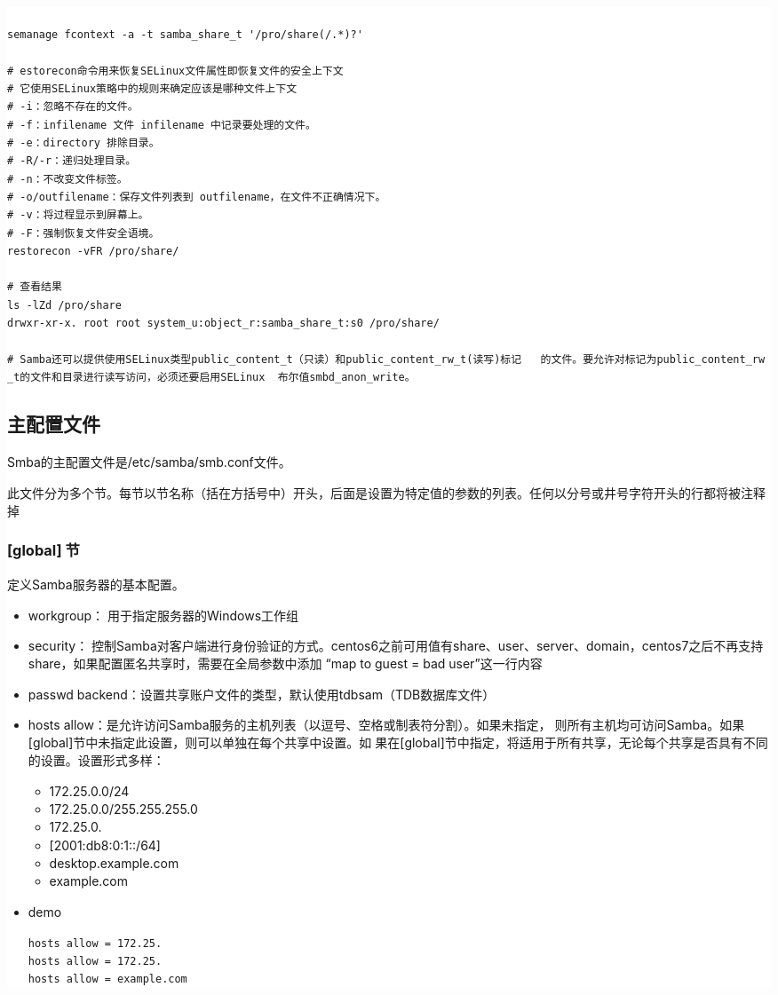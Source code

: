 ```shell

semanage fcontext -a -t samba_share_t '/pro/share(/.*)?' 

# estorecon命令用来恢复SELinux文件属性即恢复文件的安全上下文
# 它使用SELinux策略中的规则来确定应该是哪种文件上下文
# -i：忽略不存在的文件。
# -f：infilename 文件 infilename 中记录要处理的文件。
# -e：directory 排除目录。
# -R/-r：递归处理目录。
# -n：不改变文件标签。
# -o/outfilename：保存文件列表到 outfilename，在文件不正确情况下。
# -v：将过程显示到屏幕上。
# -F：强制恢复文件安全语境。
restorecon -vFR /pro/share/

# 查看结果
ls -lZd /pro/share
drwxr-xr-x. root root system_u:object_r:samba_share_t:s0 /pro/share/

# Samba还可以提供使用SELinux类型public_content_t（只读）和public_content_rw_t(读写)标记   的文件。要允许对标记为public_content_rw_t的文件和目录进行读写访问，必须还要启用SELinux  布尔值smbd_anon_write。
```



## 主配置文件

Smba的主配置文件是/etc/samba/smb.conf文件。

此文件分为多个节。每节以节名称（括在方括号中）开头，后面是设置为特定值的参数的列表。任何以分号或井号字符开头的行都将被注释掉

### [global] 节

定义Samba服务器的基本配置。

- workgroup： 用于指定服务器的Windows工作组

- security： 控制Samba对客户端进行身份验证的方式。centos6之前可用值有share、user、server、domain，centos7之后不再支持share，如果配置匿名共享时，需要在全局参数中添加  “map to guest = bad user”这一行内容

- passwd backend：设置共享账户文件的类型，默认使用tdbsam（TDB数据库文件）

- hosts allow：是允许访问Samba服务的主机列表（以逗号、空格或制表符分割）。如果未指定， 则所有主机均可访问Samba。如果[global]节中未指定此设置，则可以单独在每个共享中设置。如  果在[global]节中指定，将适用于所有共享，无论每个共享是否具有不同的设置。设置形式多样：

  - 172.25.0.0/24
  - 172.25.0.0/255.255.255.0
  - 172.25.0. 
  - [2001:db8:0:1::/64]
  - desktop.example.com
  - example.com

- demo

  ```shell
  hosts allow = 172.25.
  hosts allow = 172.25.	
  hosts allow = example.com
  ```
